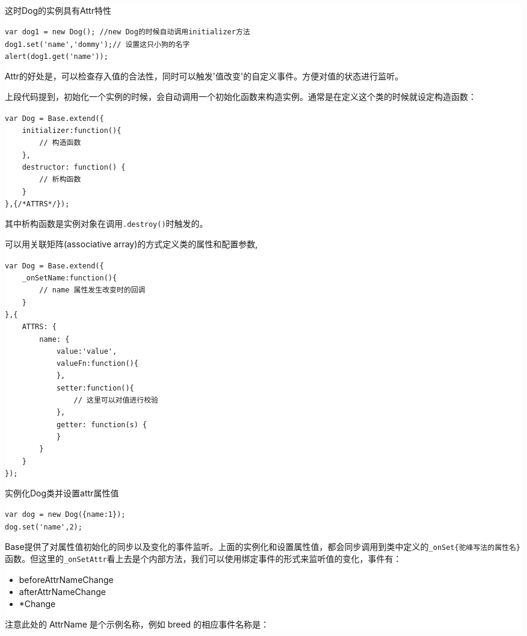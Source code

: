 这时Dog的实例具有Attr特性

	var dog1 = new Dog(); //new Dog的时候自动调用initializer方法
	dog1.set('name','dommy');// 设置这只小狗的名字
	alert(dog1.get('name'));

Attr的好处是，可以检查存入值的合法性，同时可以触发'值改变'的自定义事件。方便对值的状态进行监听。

上段代码提到，初始化一个实例的时候，会自动调用一个初始化函数来构造实例。通常是在定义这个类的时候就设定构造函数：

	var Dog = Base.extend({
		initializer:function(){
			// 构造函数
		},
		destructor: function() {
			// 析构函数
		}
	},{/*ATTRS*/});

其中析构函数是实例对象在调用`.destroy()`时触发的。

可以用关联矩阵(associative array)的方式定义类的属性和配置参数,

	var Dog = Base.extend({
		_onSetName:function(){
			// name 属性发生改变时的回调
		}
	},{
		ATTRS: {
			name: {
				value:'value',
				valueFn:function(){
				},
				setter:function(){
					// 这里可以对值进行校验
				},
				getter: function(s) {
				}
			}
		}
	});


实例化Dog类并设置attr属性值

	var dog = new Dog({name:1});
	dog.set('name',2);

Base提供了对属性值初始化的同步以及变化的事件监听。上面的实例化和设置属性值，都会同步调用到类中定义的`_onSet{驼峰写法的属性名}`函数。但这里的`_onSetAttr`看上去是个内部方法，我们可以使用绑定事件的形式来监听值的变化，事件有：

- beforeAttrNameChange
- afterAttrNameChange
- *Change

注意此处的 AttrName 是个示例名称，例如 breed 的相应事件名称是：

